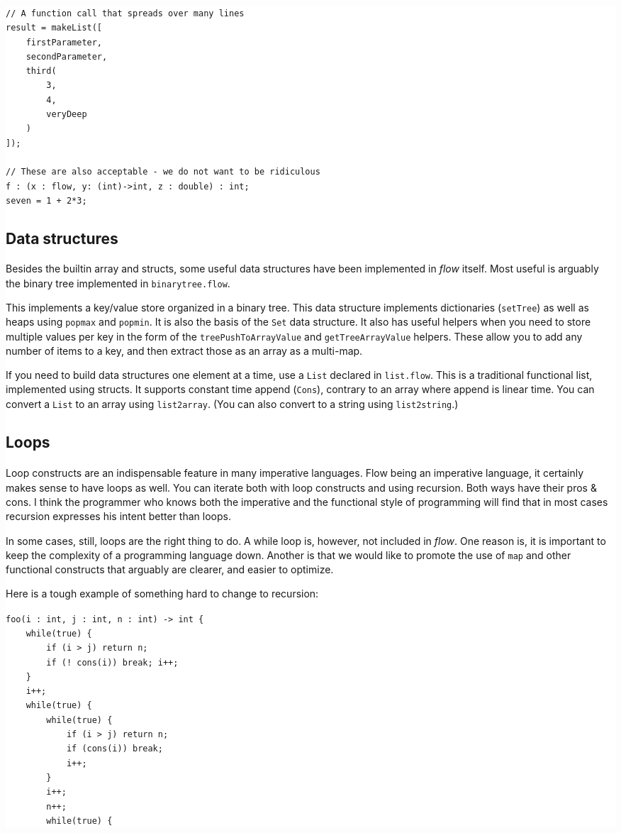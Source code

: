 	// A function call that spreads over many lines
	result = makeList([
		firstParameter,
		secondParameter,
		third(
			3,
			4,
			veryDeep
		)
	]);

	// These are also acceptable - we do not want to be ridiculous
	f : (x : flow, y: (int)->int, z : double) : int;
	seven = 1 + 2*3;

<h2 id=data>Data structures</h2>

Besides the builtin array and structs, some useful data structures
have been implemented in *flow* itself. Most useful is arguably the
binary tree implemented in `binarytree.flow`.

This implements a key/value store organized in a binary tree. This data
structure implements dictionaries (`setTree`) as well as heaps using 
`popmax` and `popmin`. It is also the basis of the `Set` data structure.
It also has useful helpers when you need to store multiple values per key in 
the form of the `treePushToArrayValue` and `getTreeArrayValue` helpers. These 
allow you to add any number of items to a key, and then extract those as an 
array as a multi-map.

If you need to build data structures one element at a time, use a `List`
declared in `list.flow`. This is a traditional functional list, implemented
using structs. It supports constant time append (`Cons`), contrary to an
array where append is linear time. You can convert a  `List` to an array
using `list2array`. (You can also convert to a string using `list2string`.)

<h2 id=loops>Loops</h2>

Loop constructs are an indispensable feature in many imperative
languages.  Flow being an imperative language, it certainly makes sense
to have loops as well.  You can iterate both with loop constructs and
using recursion.  Both ways have their pros & cons.  I think the
programmer who knows both the imperative and the functional style of
programming will find that in most cases recursion expresses his intent
better than loops.

In some cases, still, loops are the right thing to do.  A while loop is,
however, not included in *flow*.  One reason is, it is important to keep
the complexity of a programming language down. Another is that we would
like to promote the use of `map` and other functional constructs that
arguably are clearer, and easier to optimize.

Here is a tough example of something hard to change to recursion:

	foo(i : int, j : int, n : int) -> int {
		while(true) {
			if (i > j) return n;
			if (! cons(i)) break; i++;
		}
		i++;
		while(true) {
			while(true) {
				if (i > j) return n;
				if (cons(i)) break;
				i++;
			}
			i++;
			n++;
			while(true) {